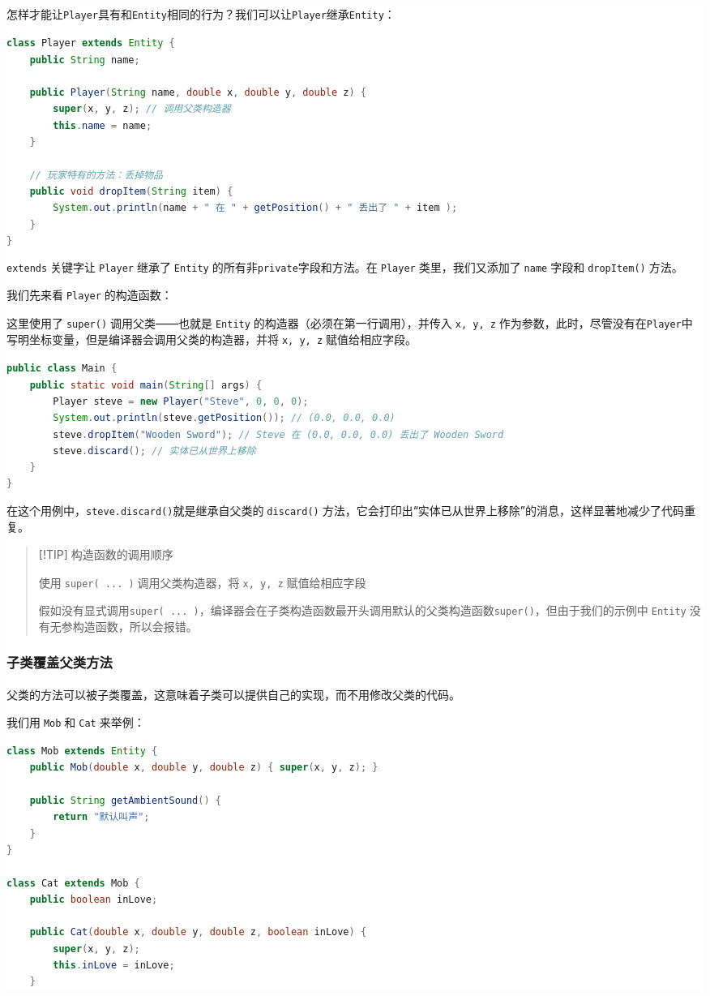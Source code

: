 
怎样才能让`Player`具有和`Entity`相同的行为？我们可以让`Player`继承`Entity`：

```Java {data-open=true}
class Player extends Entity {
    public String name;

    public Player(String name, double x, double y, double z) {
        super(x, y, z); // 调用父类构造器
        this.name = name;
    }

    // 玩家特有的方法：丢掉物品
    public void dropItem(String item) {
        System.out.println(name + " 在 " + getPosition() + " 丢出了 " + item );
    }
}
```

`extends` 关键字让 `Player` 继承了 `Entity` 的所有非`private`字段和方法。在 `Player` 类里，我们又添加了 `name` 字段和 `dropItem()` 方法。

我们先来看 `Player` 的构造函数：

这里使用了 `super()` 调用父类——也就是 `Entity` 的构造器（必须在第一行调用），并传入 `x, y, z` 作为参数，此时，尽管没有在`Player`中写明坐标变量，但是编译器会调用父类的构造器，并将 `x, y, z` 赋值给相应字段。

```Java {data-open=true}
public class Main {
    public static void main(String[] args) {
        Player steve = new Player("Steve", 0, 0, 0);
        System.out.println(steve.getPosition()); // (0.0, 0.0, 0.0)
        steve.dropItem("Wooden Sword"); // Steve 在 (0.0, 0.0, 0.0) 丢出了 Wooden Sword
        steve.discard(); // 实体已从世界上移除
    }
}
```

在这个用例中，`steve.discard()`就是继承自父类的 `discard()` 方法，它会打印出“实体已从世界上移除”的消息，这样显著地减少了代码重复。

> [!TIP] 构造函数的调用顺序
> 
> 使用 `super( ... )` 调用父类构造器，将 `x, y, z` 赋值给相应字段
>
> 假如没有显式调用`super( ... )`，编译器会在子类构造函数最开头调用默认的父类构造函数`super()`，但由于我们的示例中 `Entity` 没有无参构造函数，所以会报错。

### 子类覆盖父类方法

父类的方法可以被子类覆盖，这意味着子类可以提供自己的实现，而不用修改父类的代码。

我们用 `Mob` 和 `Cat` 来举例：

```Java {data-open=true}
class Mob extends Entity {
    public Mob(double x, double y, double z) { super(x, y, z); }

    public String getAmbientSound() {
        return "默认叫声";
    }
}

class Cat extends Mob {
    public boolean inLove;

    public Cat(double x, double y, double z, boolean inLove) {
        super(x, y, z);
        this.inLove = inLove;
    }

```